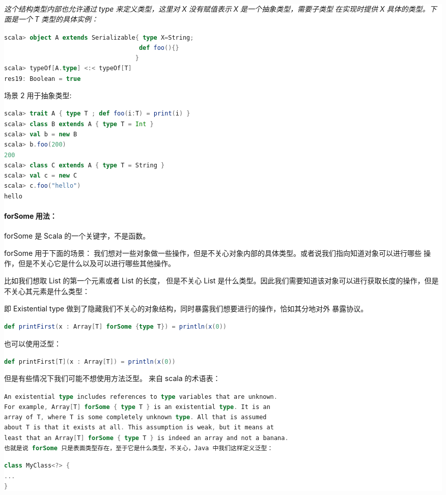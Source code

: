 *这个结构类型内部也允许通过 type 来定义类型，这里对 X 没有赋值表示 X 是一个抽象类型，需要子类型 在实现时提供 X 具体的类型。下面是一个 T 类型的具体实例：*

```scala
scala> object A extends Serializable{ type X=String; 
                                     def foo(){} 
                                    }
scala> typeOf[A.type] <:< typeOf[T]
res19: Boolean = true
```

场景 2 用于抽象类型:

```scala
scala> trait A { type T ; def foo(i:T) = print(i) }
scala> class B extends A { type T = Int }
scala> val b = new B
scala> b.foo(200)
200
scala> class C extends A { type T = String }
scala> val c = new C
scala> c.foo("hello")
hello
```

#### **forSome 用法：**

forSome 是 Scala 的一个关键字，不是函数。 

forSome 用于下面的场景： 我们想对一些对象做一些操作，但是不关心对象内部的具体类型。或者说我们指向知道对象可以进行哪些 操作，但是不关心它是什么以及可以进行哪些其他操作。



比如我们想取 List 的第一个元素或者 List 的长度， 但是不关心 List 是什么类型。因此我们需要知道该对象可以进行获取长度的操作，但是不关心其元素是什么类型： 



即 Existential type 做到了隐藏我们不关心的对象结构，同时暴露我们想要进行的操作，恰如其分地对外 暴露协议。

```scala
def printFirst(x : Array[T] forSome {type T}) = println(x(0))
```

也可以使用泛型：

```scala
def printFirst[T](x : Array[T]) = println(x(0))
```

但是有些情况下我们可能不想使用方法泛型。 来自 scala 的术语表：

```scala
An existential type includes references to type variables that are unknown.
For example, Array[T] forSome { type T } is an existential type. It is an
array of T, where T is some completely unknown type. All that is assumed
about T is that it exists at all. This assumption is weak, but it means at
least that an Array[T] forSome { type T } is indeed an array and not a banana.
也就是说 forSome 只是表面类型存在，至于它是什么类型，不关心，Java 中我们这样定义泛型：
```

```scala
class MyClass<?> {
...
}
```
